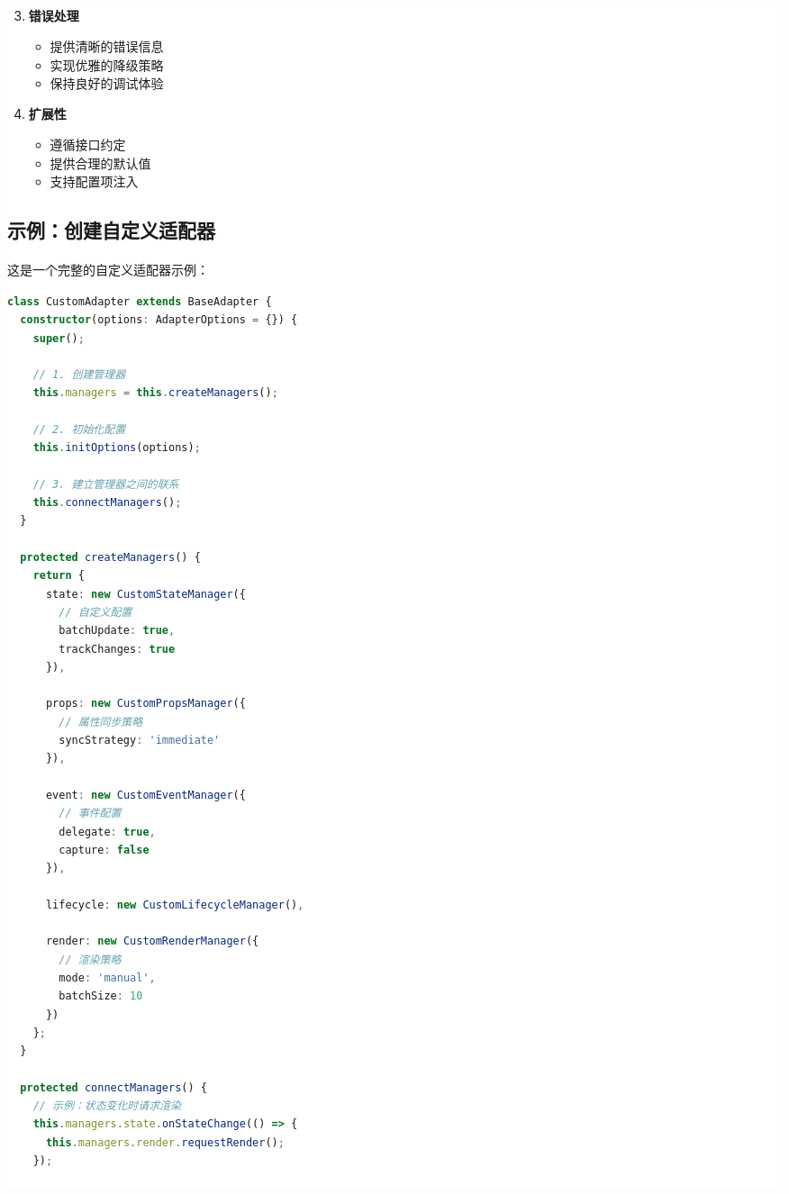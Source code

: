 3. **错误处理**
   - 提供清晰的错误信息
   - 实现优雅的降级策略
   - 保持良好的调试体验

4. **扩展性**
   - 遵循接口约定
   - 提供合理的默认值
   - 支持配置项注入

## 示例：创建自定义适配器

这是一个完整的自定义适配器示例：

```typescript
class CustomAdapter extends BaseAdapter {
  constructor(options: AdapterOptions = {}) {
    super();
    
    // 1. 创建管理器
    this.managers = this.createManagers();
    
    // 2. 初始化配置
    this.initOptions(options);
    
    // 3. 建立管理器之间的联系
    this.connectManagers();
  }
  
  protected createManagers() {
    return {
      state: new CustomStateManager({
        // 自定义配置
        batchUpdate: true,
        trackChanges: true
      }),
      
      props: new CustomPropsManager({
        // 属性同步策略
        syncStrategy: 'immediate'
      }),
      
      event: new CustomEventManager({
        // 事件配置
        delegate: true,
        capture: false
      }),
      
      lifecycle: new CustomLifecycleManager(),
      
      render: new CustomRenderManager({
        // 渲染策略
        mode: 'manual',
        batchSize: 10
      })
    };
  }
  
  protected connectManagers() {
    // 示例：状态变化时请求渲染
    this.managers.state.onStateChange(() => {
      this.managers.render.requestRender();
    });
    
```